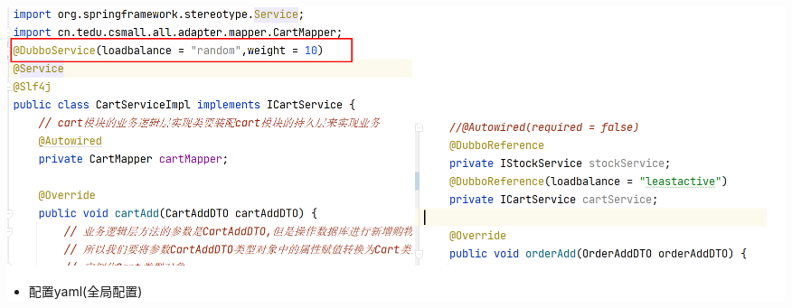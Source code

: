 <img src="assets/image-20230717102402769.png" alt="image-20230717102402769" style="zoom:50%;" />

<img src="assets/image-20230717102512897.png" alt="image-20230717102512897" style="zoom:50%;" />

- 配置yaml(全局配置)
